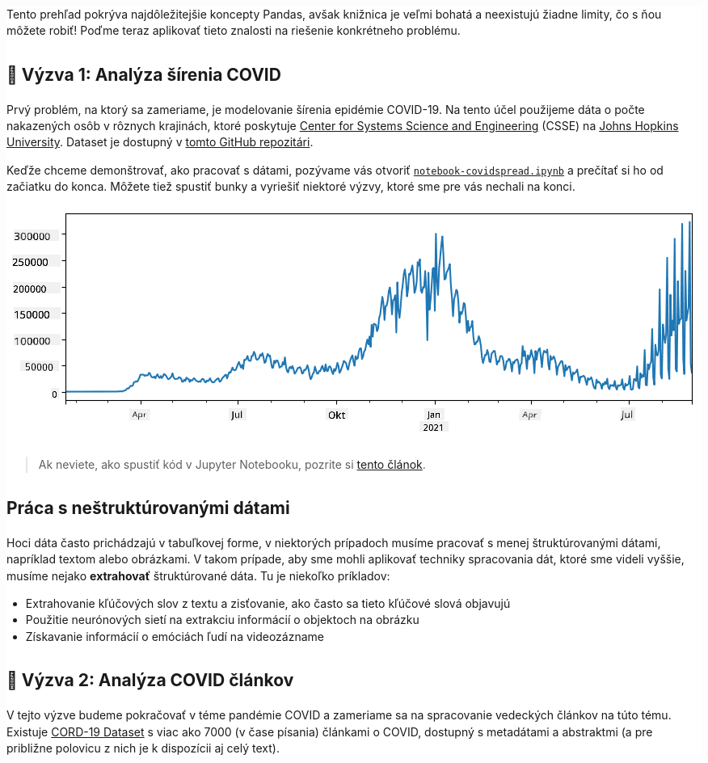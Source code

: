 Tento prehľad pokrýva najdôležitejšie koncepty Pandas, avšak knižnica je veľmi bohatá a neexistujú žiadne limity, čo s ňou môžete robiť! Poďme teraz aplikovať tieto znalosti na riešenie konkrétneho problému.  

## 🚀 Výzva 1: Analýza šírenia COVID  

Prvý problém, na ktorý sa zameriame, je modelovanie šírenia epidémie COVID-19. Na tento účel použijeme dáta o počte nakazených osôb v rôznych krajinách, ktoré poskytuje [Center for Systems Science and Engineering](https://systems.jhu.edu/) (CSSE) na [Johns Hopkins University](https://jhu.edu/). Dataset je dostupný v [tomto GitHub repozitári](https://github.com/CSSEGISandData/COVID-19).  

Keďže chceme demonštrovať, ako pracovať s dátami, pozývame vás otvoriť [`notebook-covidspread.ipynb`](notebook-covidspread.ipynb) a prečítať si ho od začiatku do konca. Môžete tiež spustiť bunky a vyriešiť niektoré výzvy, ktoré sme pre vás nechali na konci.  

![COVID Spread](../../../../translated_images/covidspread.f3d131c4f1d260ab0344d79bac0abe7924598dd754859b165955772e1bd5e8a2.sk.png)  

> Ak neviete, ako spustiť kód v Jupyter Notebooku, pozrite si [tento článok](https://soshnikov.com/education/how-to-execute-notebooks-from-github/).  

## Práca s neštruktúrovanými dátami  

Hoci dáta často prichádzajú v tabuľkovej forme, v niektorých prípadoch musíme pracovať s menej štruktúrovanými dátami, napríklad textom alebo obrázkami. V takom prípade, aby sme mohli aplikovať techniky spracovania dát, ktoré sme videli vyššie, musíme nejako **extrahovať** štruktúrované dáta. Tu je niekoľko príkladov:  

* Extrahovanie kľúčových slov z textu a zisťovanie, ako často sa tieto kľúčové slová objavujú  
* Použitie neurónových sietí na extrakciu informácií o objektoch na obrázku  
* Získavanie informácií o emóciách ľudí na videozázname  

## 🚀 Výzva 2: Analýza COVID článkov  

V tejto výzve budeme pokračovať v téme pandémie COVID a zameriame sa na spracovanie vedeckých článkov na túto tému. Existuje [CORD-19 Dataset](https://www.kaggle.com/allen-institute-for-ai/CORD-19-research-challenge) s viac ako 7000 (v čase písania) článkami o COVID, dostupný s metadátami a abstraktmi (a pre približne polovicu z nich je k dispozícii aj celý text).  
